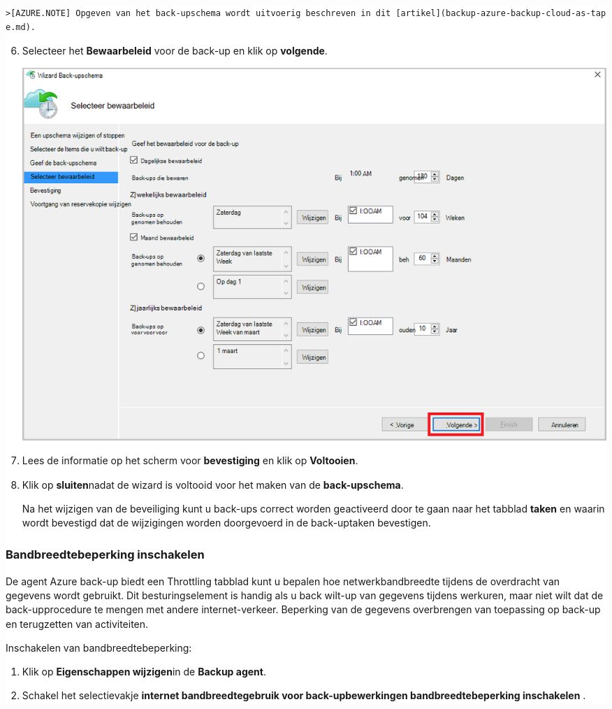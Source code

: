     >[AZURE.NOTE] Opgeven van het back-upschema wordt uitvoerig beschreven in dit [artikel](backup-azure-backup-cloud-as-tape.md).

6. Selecteer het **Bewaarbeleid** voor de back-up en klik op **volgende**.

    ![Selecteer het bewaarbeleid](./media/backup-azure-manage-windows-server-classic/select-retention-policy-modify.png)

7. Lees de informatie op het scherm voor **bevestiging** en klik op **Voltooien**.

8. Klik op **sluiten**nadat de wizard is voltooid voor het maken van de **back-upschema**.

    Na het wijzigen van de beveiliging kunt u back-ups correct worden geactiveerd door te gaan naar het tabblad **taken** en waarin wordt bevestigd dat de wijzigingen worden doorgevoerd in de back-uptaken bevestigen.

### <a name="enable-network-throttling"></a>Bandbreedtebeperking inschakelen  
De agent Azure back-up biedt een Throttling tabblad kunt u bepalen hoe netwerkbandbreedte tijdens de overdracht van gegevens wordt gebruikt. Dit besturingselement is handig als u back wilt-up van gegevens tijdens werkuren, maar niet wilt dat de back-upprocedure te mengen met andere internet-verkeer. Beperking van de gegevens overbrengen van toepassing op back-up en terugzetten van activiteiten.  

Inschakelen van bandbreedtebeperking:

1. Klik op **Eigenschappen wijzigen**in de **Backup agent**.

2. Schakel het selectievakje **internet bandbreedtegebruik voor back-upbewerkingen bandbreedtebeperking inschakelen** .
